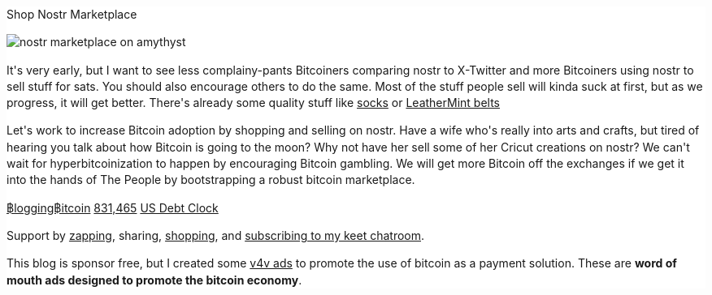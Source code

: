 Shop Nostr Marketplace 

![nostr marketplace on amythyst](https://i.nostr.build/J39l.png)

It's very early, but I want to see less complainy-pants Bitcoiners comparing nostr to X-Twitter and more Bitcoiners using nostr to sell stuff for sats. You should also encourage others to do the same. Most of the stuff people sell will kinda suck at first, but as we progress, it will get better. There's already some quality stuff like [socks](https://plebeian.market/product/b46a1dc4-1f1f-4308-ab91-7c45f210617a) or [LeatherMint belts](nostr:npub1v0tfjv5ahr3c260jtzdk5w48krerrnkg8fmcnc5lpguk0qda04eqzm3m3e)

Let's work to increase Bitcoin  adoption by shopping and selling on nostr. Have a wife who's really into arts and crafts, but tired of hearing you talk about how Bitcoin is going to the moon? Why not have her sell some of her Cricut creations on nostr? We can't wait for hyperbitcoinization to happen by encouraging Bitcoin gambling. We will get more Bitcoin off the exchanges if we get it into the hands of The People by bootstrapping a robust bitcoin  marketplace.

[฿logging฿itcoin](https://bloggingbitcoins.xyz/)
[831,465](https://timechaincalendar.com/en/block/831465)
[US Debt Clock](https://www.usdebtclock.org/)

Support by [zapping](nostr:nevent1qqsgyphs0ys2ahhx2rxy6xfwqlvhlzt603vuuhez4scrzh6a9zdzxasppemhxue69uhkummn9ekx7mp0qgs8t0er2vdwn7vvv2v4hgr3j8jg36k5wkt4xuwk847l634auxl639grqsqqqqqpa6etnt), sharing, [shopping](nostr:npub1wkljx5c6a8uccc5etws8ry0y3r4dgavh2dcav0tal4rtmcdl4z2sfu5u0t), and [subscribing to my keet chatroom](pear://keet/yrbhppmkxxk5sk795b6jrt6j5fdu3kpbhmcpwuha6iaxqd5anu443spy9dbup1a1pkz7arwbjz5r34aifhrbdo7ebdo7a3ufx6d7rrmj9ucoz4mf).



This blog is sponsor free, but I created some [v4v ads](https://habla.news/u/blog@bloggingbitcoin.store/shop-the-bitcoin-circular-economy) to promote the use of bitcoin as a payment solution. These are **word of mouth ads designed to promote the bitcoin economy**.

